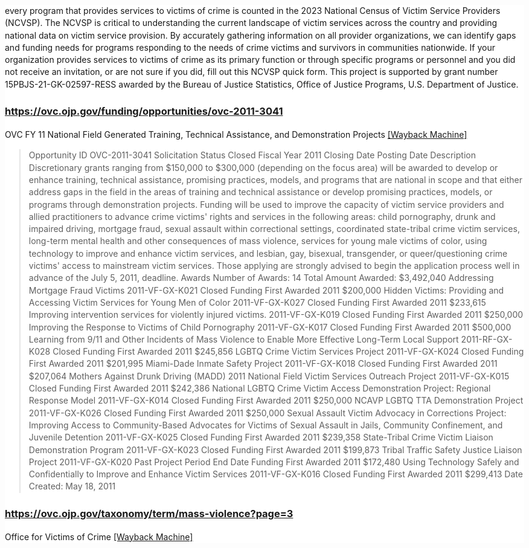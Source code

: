 every program that provides services to victims of crime is counted in the 2023 National Census of Victim Service Providers (NCVSP). The NCVSP is critical to understanding the current landscape of victim services across the country and providing national data on victim service provision. By accurately gathering information on all provider organizations, we can identify gaps and funding needs for programs responding to the needs of crime victims and survivors in communities nationwide. If your organization provides services to victims of crime as its primary function or through specific programs or personnel and you did not receive an invitation, or are not sure if you did, fill out this NCVSP quick form. This project is supported by grant number 15PBJS-21-GK-02597-RESS awarded by the Bureau of Justice Statistics, Office of Justice Programs, U.S. Department of Justice.
### https://ovc.ojp.gov/funding/opportunities/ovc-2011-3041


OVC FY 11 National Field Generated Training, Technical Assistance, and Demonstration Projects [[Wayback Machine]](https://web.archive.org/web/20240000000000*/https://ovc.ojp.gov/funding/opportunities/ovc-2011-3041)

> Opportunity ID OVC-2011-3041 Solicitation Status Closed Fiscal Year 2011 Closing Date Posting Date Description Discretionary grants ranging from $150,000 to $300,000 (depending on the focus area) will be awarded to develop or enhance training, technical assistance, promising practices, models, and programs that are national in scope and that either address gaps in the field in the areas of training and technical assistance or develop promising practices, models, or programs through demonstration projects. Funding will be used to improve the capacity of victim service providers and allied practitioners to advance crime victims' rights and services in the following areas: child pornography, drunk and impaired driving, mortgage fraud, sexual assault within correctional settings, coordinated state-tribal crime victim services, long-term mental health and other consequences of mass violence, services for young male victims of color, using technology to improve and enhance victim services, and lesbian, gay, bisexual, transgender, or queer/questioning crime victims' access to mainstream victim services. Those applying are strongly advised to begin the application process well in advance of the July 5, 2011, deadline. Awards Number of Awards: 14 Total Amount Awarded: $3,492,040 Addressing Mortgage Fraud Victims 2011-VF-GX-K021 Closed Funding First Awarded 2011 $200,000 Hidden Victims: Providing and Accessing Victim Services for Young Men of Color 2011-VF-GX-K027 Closed Funding First Awarded 2011 $233,615 Improving intervention services for violently injured victims. 2011-VF-GX-K019 Closed Funding First Awarded 2011 $250,000 Improving the Response to Victims of Child Pornography 2011-VF-GX-K017 Closed Funding First Awarded 2011 $500,000 Learning from 9/11 and Other Incidents of Mass Violence to Enable More Effective Long-Term Local Support 2011-RF-GX-K028 Closed Funding First Awarded 2011 $245,856 LGBTQ Crime Victim Services Project 2011-VF-GX-K024 Closed Funding First Awarded 2011 $201,995 Miami-Dade Inmate Safety Project 2011-VF-GX-K018 Closed Funding First Awarded 2011 $207,064 Mothers Against Drunk Driving (MADD) 2011 National Field Victim Services Outreach Project 2011-VF-GX-K015 Closed Funding First Awarded 2011 $242,386 National LGBTQ Crime Victim Access Demonstration Project: Regional Response Model 2011-VF-GX-K014 Closed Funding First Awarded 2011 $250,000 NCAVP LGBTQ TTA Demonstration Project 2011-VF-GX-K026 Closed Funding First Awarded 2011 $250,000 Sexual Assault Victim Advocacy in Corrections Project: Improving Access to Community-Based Advocates for Victims of Sexual Assault in Jails, Community Confinement, and Juvenile Detention 2011-VF-GX-K025 Closed Funding First Awarded 2011 $239,358 State-Tribal Crime Victim Liaison Demonstration Program 2011-VF-GX-K023 Closed Funding First Awarded 2011 $199,873 Tribal Traffic Safety Justice Liaison Project 2011-VF-GX-K020 Past Project Period End Date Funding First Awarded 2011 $172,480 Using Technology Safely and Confidentially to Improve and Enhance Victim Services 2011-VF-GX-K016 Closed Funding First Awarded 2011 $299,413 Date Created: May 18, 2011
### https://ovc.ojp.gov/taxonomy/term/mass-violence?page=3


Office for Victims of Crime [[Wayback Machine]](https://web.archive.org/web/20240000000000*/https://ovc.ojp.gov/taxonomy/term/mass-violence?page=3)
